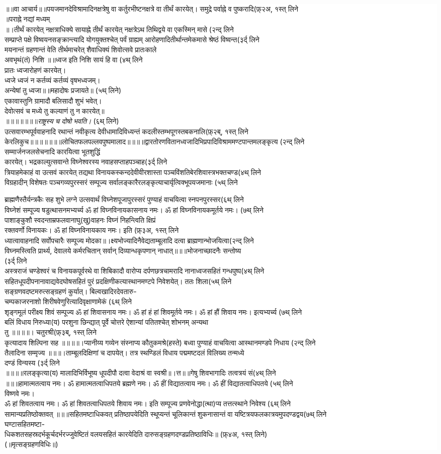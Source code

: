 ॥॥वा आचार्य॥॥पयजमानदेविश्रामादिनक्षत्रेषु वा कर्तुरभीष्टनक्षत्रे वा तीर्थं कारयेत्। समुद्रे पर्वाह्ने व पुष्करादि(फ़्२अ, १स्त् लिने  
॥पराह्ने नद्यां मध्यम्   
॥।तीर्थं कारयेत् नक्षत्राधिक्ये सायाह्ने तीर्थं कारयेत् नक्षत्रेऽथ तिथिद्वये वा एकस्मिन् मासे (२न्द् लिने  
सम्प्राप्ते पक्षे विष्वयनसङ्क्रान्त्यादि योगयुक्तश्चेत् पर्वं ग्राह्यम् आरोहणादितीर्थान्तमेकमासे श्रेष्ठं विष्वन्त(३र्द् लिने  
मयनान्तं ग्रहणान्तं वेति तीर्थमाचरेत् शैवाधिक्यं शिवोत्सवे प्रातःकाले   
अवभृथं(तं) निशि ॥॥ध्वज इति निशि सायं हि वा (४थ् लिने  
प्रातः ध्वजारोहणं कारयेत्।   
ध्वजे ध्वजं न कर्तव्यं कर्तव्यं वृषभध्वजम्।  
अन्येषां तु ध्वजा॥॥महादोषः प्रजायते॥ (५थ् लिने)  
एकावास्तुनि ग्रामादौ बलिसादौ शुभं भवेत्।  
देवोत्सवं च मध्ये तु कल्याणं तु न कारयेत्॥  
॥॥॥॥॥॥॥*राष्ट्रस्य च दोषो भवति।* (६थ् लिने)  
उत्सवारम्भपूर्ववाहनादि रथान्तं नवीकृत्य देवीधामादिविध्यन्तं कदलीस्तम्भपूगस्तबकनालि(फ़्२ब्, १स्त् लिने  
केरलिकुच॥॥॥॥॥॥॥लोचितफलपल्लवपुष्पमालाद॥॥॥॥द्वारतोरणवितानध्वजादिभिप्रपादिविश्राममण्टपान्तमलङ्कृत्य (२न्द् लिने  
 सम्मार्जनजलसेचनादि कारयित्वा भूतशुद्धिं  
कारयेत्। भद्रकाल्युत्सवान्ते विघ्नेश्वरस्य नवाहसप्ताहपञ्चाह(३र्द् लिने  
त्रियाहमेकाहं वा उत्सवं कारयेत् तद्यथा विनायकस्कन्ददेवीवीरशास्ता पञ्चविंशतिबेरशिवास्त्रभक्तचण्ड(४थ् लिने  
विग्रहादीन् विशेषतः पञ्चगव्यपुरस्सरं सम्पूज्य सर्वालङ्कारैरलङ्कृत्याचार्यृत्विक्भूपयजमानाः (५थ् लिने  
    
ब्राह्मणैस्तैर्यन्त्रकैः सह शुभे लग्ने उत्सवार्थं विघ्नेशपूजापुरस्सरं पुण्याहं वाचयित्वा स्नपनपुरस्सर(६थ् लिने  
विघ्नेशं सम्पूज्य षडुत्थासनमभ्यर्च्य ॐ हां विघ्नविनायकासनाय नमः। ॐ हां विघ्नविनायकमूर्तये नमः। (७थ् लिने  
पाशाङ्कुशौ स्वदन्ताम्रफलवानाघु(खु)वाहनः विघ्नं निहन्त्विति क्षिप्रं   
रक्तवर्णो विनायकः। ॐ हां विघ्नविनायकाय नमः। इति (फ़्३अ, १स्त् लिने  
ध्यात्वावाहनादि सर्वोपचारैः सम्पूज्य मोदका॥।क्ष्यभोज्यादिनैवेद्यताम्बूलादि दत्वा ब्राह्मणान्भोजयित्वा(२न्द् लिने  
विघ्नमस्त्विति प्रार्थ्य, देवालये कर्मरचितान् सर्वान् दिव्यान्धकृपणान् नाधात्॥॥॥भोजनाच्छादनैः सन्तोष्य  
(३र्द् लिने  
अस्त्रराजं चण्डेश्वरं च विनायकपूर्वरथे वा शिबिकादौ वारोप्य दर्पणछत्रचामरादि नानाध्वजसहितं गन्धपुष्प(४थ् लिने  
सहितधूपदीपनानावाद्यवेदघोषसहितं पुरं प्रदक्षिणीकत्यास्थानमण्टपे निवेशयेत्। ततः शिला(५थ् लिने  
सङ्ग्रणवदष्टमरुत्सङ्ग्रहणं कुर्यात्। बिल्वखादिरदेवतारु-  
चम्पकाजरनाशो शिरीषवेणुरित्यादिवृक्षाणामेकं (६थ् लिने  
शृङ्गमूलं परीक्ष्य शिवं सम्पूज्य ॐ हां शिवासनाय नमः। ॐ हां हं हां शिवमूर्तये नमः। ॐ हां हौं शिवाय नमः। इत्यभ्यर्च्य (७थ् लिने  
बलिं विधाय निरुध्या(य) परशुना छिन्द्यात् पूर्वे चोत्तरे ऐशान्यां पतितश्चेत् शोभनम् अन्यथा  
तु ॥॥॥॥। चतुरश्री(फ़्३ब्, १स्त् लिने  
कृत्यादाय शिल्पिना सह ॥॥॥॥।प्यानीय्य गव्येन संस्नाप्य कौतुकमश्रे(हस्ते) बध्वा पुण्याहं वाचयित्वा आस्थानमण्डपे निधाय (२न्द् लिने  
तैलादिना सम्मृज्य ॥॥॥।ताम्बूलदिक्षिणां च दापयेत्। तत्र स्थण्डिलं विधाय पद्ममष्टदलं विलिख्य तन्मध्ये  
दण्डं विन्यस्य (३र्द् लिने  
॥॥॥॥रलङ्कृत्या(य) मालादिभिर्विभूष्य धूपदीपौ दत्वा वेदाश्रं वा स्वश्री॥।त्त॥॥गेषु शिवभागादिः तत्वत्रयं सं(४थ् लिने  
॥॥॥हामात्मतत्वाय नमः। ॐ हामात्मतत्वाधिपतये ब्रह्मणे नमः। ॐ हीं विद्यातत्वाय नमः। ॐ हीं विद्यातत्वाधिपतये (५थ् लिने  
विष्णवे नमः।   
ॐ हां शिवतत्वाय नमः। ॐ हां शिवतत्वाधिपतये शिवाय नमः। इति सम्पूज्य प्रणवेनोद्धा(त्था)प्य तत्तत्स्थाने निवेश्य (६थ् लिने  
सामान्यप्रतिष्ठोक्तवत् ॥॥॥सहितमष्टाधिकवत् प्रतिष्ठापयेदिति स्थूप्यन्तं चूलिकान्तं शुकनासान्तं वा यष्टित्रयफलकात्रयमुपदण्डद्वय(७थ् लिने  
घण्टासहितमष्टा-  
धिकशतसहस्रदर्भकूर्चदर्भरज्जुवेष्टितं वलयसहितं कारयेदिति दारुसङ्ग्रहणदण्डप्रतिष्ठाविधिः॥ (फ़्४अ, १स्त् लिने)  
(॥मृत्सङ्ग्रहणविधिः॥)  